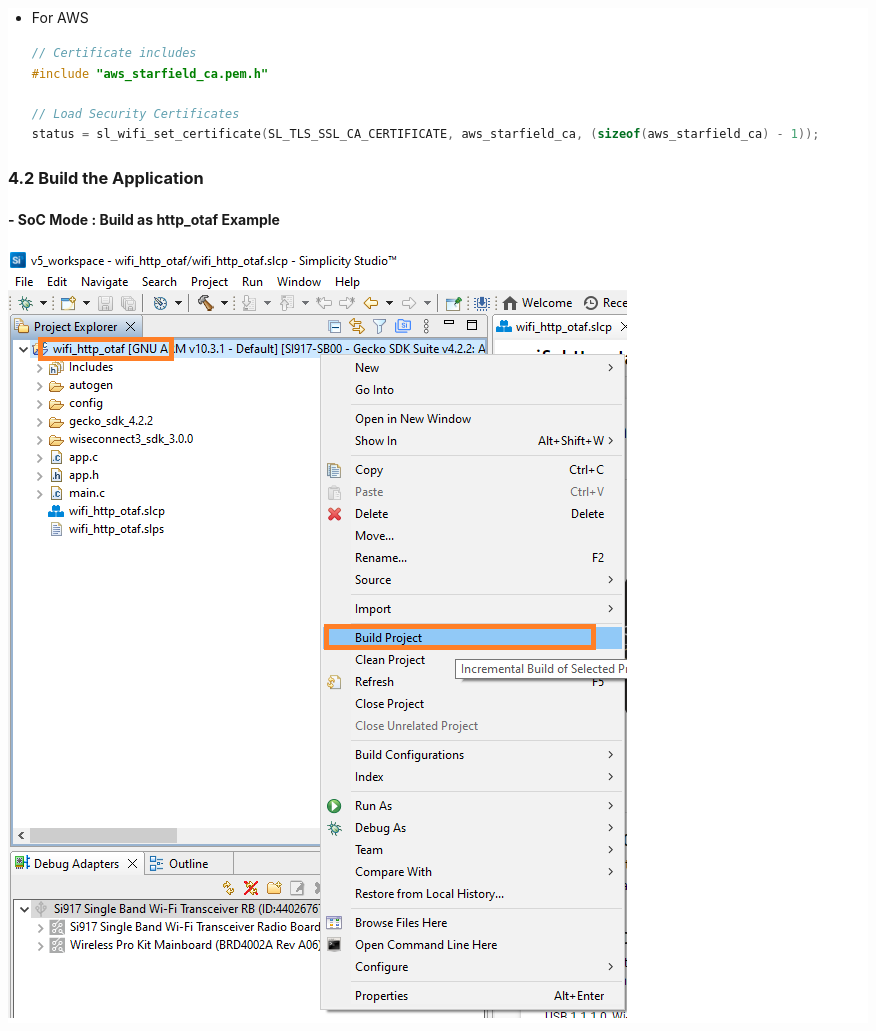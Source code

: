 - For AWS
  ```c
  // Certificate includes
  #include "aws_starfield_ca.pem.h"

  // Load Security Certificates
  status = sl_wifi_set_certificate(SL_TLS_SSL_CA_CERTIFICATE, aws_starfield_ca, (sizeof(aws_starfield_ca) - 1));
  ```

### 4.2 Build the Application

#### - SoC Mode : Build as http_otaf Example

  **![Build as](resources/readme/build_http_otaf.png)**  
  